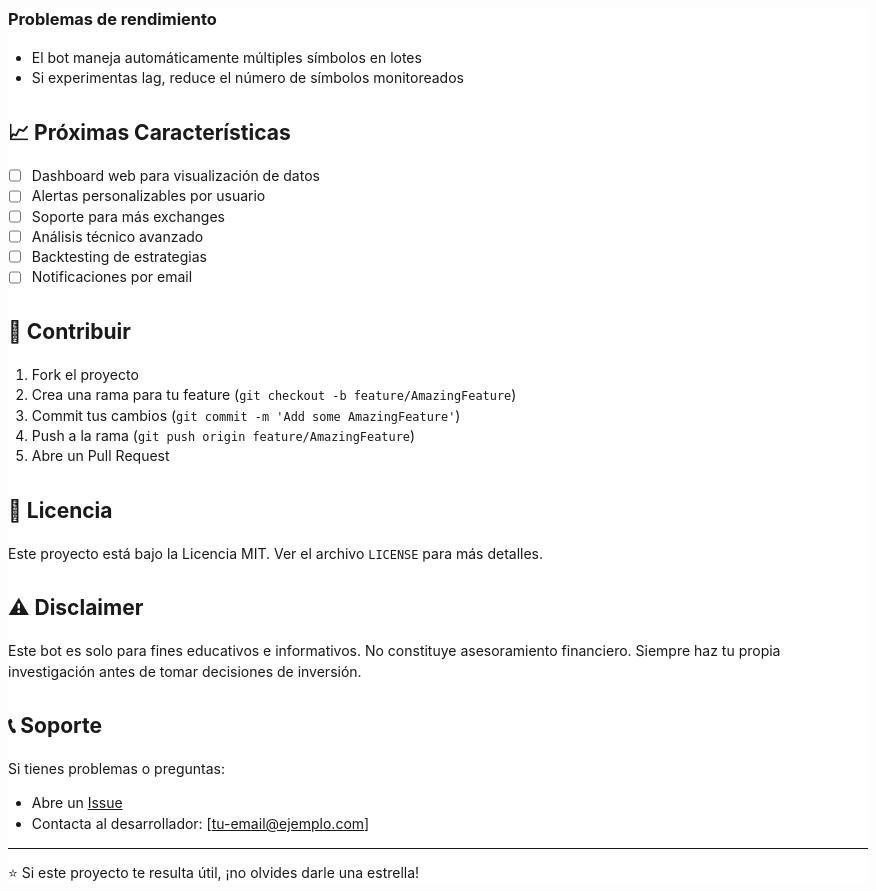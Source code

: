 ### Problemas de rendimiento
- El bot maneja automáticamente múltiples símbolos en lotes
- Si experimentas lag, reduce el número de símbolos monitoreados

## 📈 Próximas Características

- [ ] Dashboard web para visualización de datos
- [ ] Alertas personalizables por usuario
- [ ] Soporte para más exchanges
- [ ] Análisis técnico avanzado
- [ ] Backtesting de estrategias
- [ ] Notificaciones por email

## 🤝 Contribuir

1. Fork el proyecto
2. Crea una rama para tu feature (`git checkout -b feature/AmazingFeature`)
3. Commit tus cambios (`git commit -m 'Add some AmazingFeature'`)
4. Push a la rama (`git push origin feature/AmazingFeature`)
5. Abre un Pull Request

## 📄 Licencia

Este proyecto está bajo la Licencia MIT. Ver el archivo `LICENSE` para más detalles.

## ⚠️ Disclaimer

Este bot es solo para fines educativos e informativos. No constituye asesoramiento financiero. Siempre haz tu propia investigación antes de tomar decisiones de inversión.

## 📞 Soporte

Si tienes problemas o preguntas:
- Abre un [Issue](https://github.com/tu-usuario/cryptoalert-pro/issues)
- Contacta al desarrollador: [tu-email@ejemplo.com]

---

⭐ Si este proyecto te resulta útil, ¡no olvides darle una estrella!
